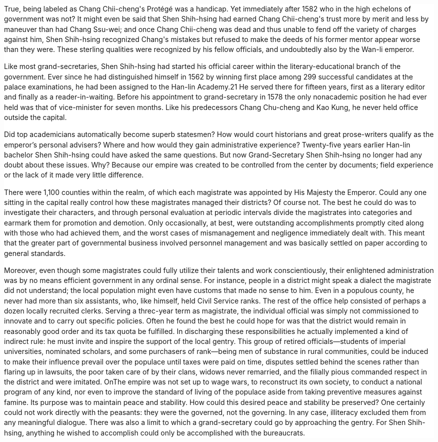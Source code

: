 True, being labeled as Chang Chii-cheng's Protégé was a handicap. Yet immediately after 1582 who in the high echelons of government was not? It might even be said that Shen Shih-hsing had earned Chang Chii-cheng's trust more by merit and less by maneuver than had Chang Ssu-wei; and once Chang Chii-cheng was dead and thus unable to fend off the variety of charges against him, Shen Shih-hsing recognized Chang's mistakes but refused to make the deeds of his former mentor appear worse than they were. These sterling qualities were recognized by his fellow officials, and undoubtedly also by the Wan-li emperor.

Like most grand-secretaries, Shen Shih-hsing had started his official career within the literary-educational branch of the government. Ever since he had distinguished himself in 1562 by winning first place among 299 successful candidates at the palace examinations, he had been assigned to the Han-lin Academy.21 He served there for fifteen years, first as a literary editor and finally as a reader-in-waiting. Before his appointment to grand-secretary in 1578 the only nonacademic position he had ever held was that of vice-minister for seven months. Like his predecessors Chang Chu-cheng and Kao Kung, he never held office outside the capital.

Did top academicians automatically become superb statesmen? How would court historians and great prose-writers qualify as the emperor’s personal advisers? Where and how would they gain administrative experience? Twenty-five years earlier Han-lin bachelor Shen Shih-hsing could have asked the same questions. But now Grand-Secretary Shen Shih-hsing no longer had any doubt about these issues. Why? Because our empire was created to be controlled from the center by documents; field experience or the lack of it made very little difference.

There were 1,100 counties within the realm, of which each magistrate was appointed by His Majesty the Emperor. Could any one sitting in the capital really control how these magistrates managed their districts? Of course not. The best he could do was to investigate their characters, and through personal evaluation at periodic intervals divide the magistrates into categories and earmark them for promotion and demotion. Only occa­sionally, at best, were outstanding accomplishments promptly cited along with those who had achieved them, and the worst cases of mismanagement and negligence immediately dealt with. This meant that the greater part of governmental business involved personnel management and was basically settled on paper according to general standards.

Moreover, even though some magistrates could fully utilize their talents and work conscientiously, their enlightened administration was by no means efficient government in any ordinal sense. For instance, people in a district might speak a dialect the magistrate did not understand; the local population might even have customs that made no sense to him. Even in a populous county, he never had more than six assistants, who, like himself, held Civil Service ranks. The rest of the office help consisted of perhaps a dozen locally recruited clerks. Serving a threc-year term as magistrate, the individual official was simply not commissioned to innovate and to carry out specific policies. Often he found the best he could hope for was that the district would remain in reasonably good order and its tax quota be fulfilled. In discharging these responsibilities he actually implemented a kind of indirect rule: he must invite and inspire the support of the local gentry. This group of retired officials—students of imperial universities, nominated scholars, and some purchasers of rank—being men of sub­stance in rural communities, could be induced to make their influence prevail over the populace until taxes were paid on time, disputes settled behind the scenes rather than flaring up in lawsuits, the poor taken care of by their clans, widows never remarried, and the filially pious commanded respect in the district and were imitated. OnThe empire was not set up to wage wars, to reconstruct its own society, to conduct a national program of any kind, nor even to improve the stan­dard of living of the populace aside from taking preventive measures against famine. Its purpose was to maintain peace and stability. How could this desired peace and stability be preserved? One certainly could not work directly with the peasants: they were the governed, not the governing. In any case, illiteracy excluded them from any meaningful dialogue. There was also a limit to which a grand-secretary  could go by approaching the gentry. For Shen Shih-hsing, anything he wished to accomplish could only be accomplished with the bureaucrats.
